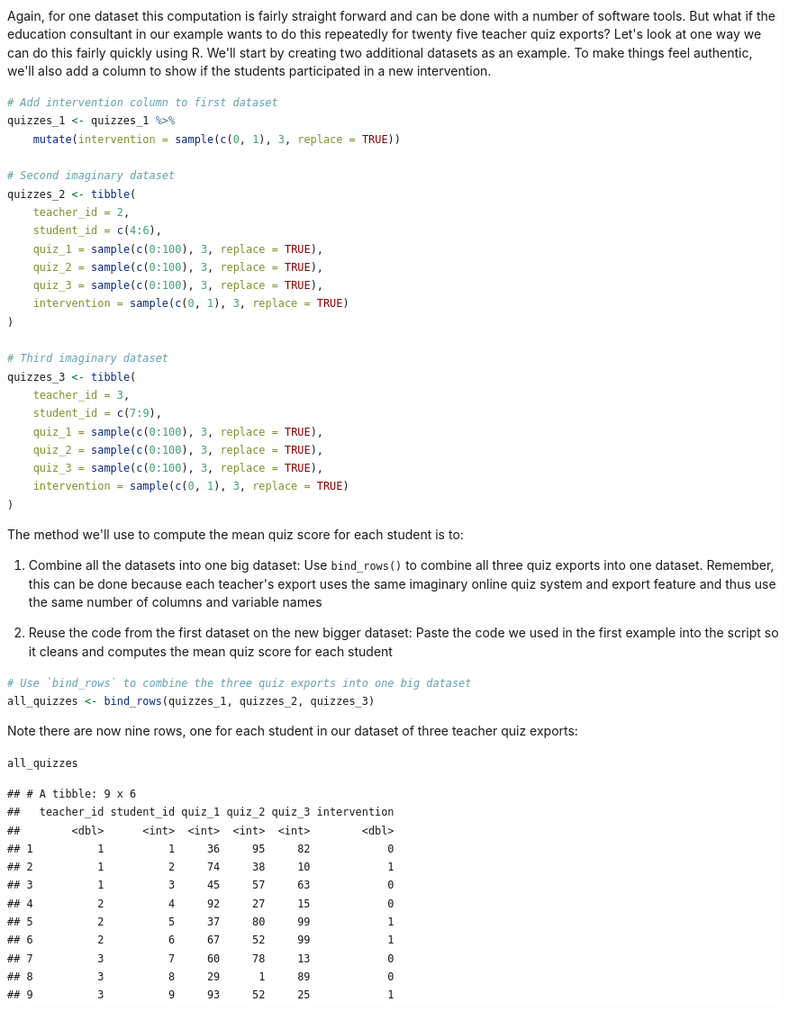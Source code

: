 Again, for one dataset this computation is fairly straight forward and can be done with a number of software tools. But what if the education consultant in our example wants to do this repeatedly for twenty five teacher quiz exports? Let's look at one way we can do this fairly quickly using R. We'll start by creating two additional datasets as an example. To make things feel authentic, we'll also add a column to show if the students participated in a new intervention. 


```r
# Add intervention column to first dataset 
quizzes_1 <- quizzes_1 %>% 
    mutate(intervention = sample(c(0, 1), 3, replace = TRUE))

# Second imaginary dataset
quizzes_2 <- tibble(
    teacher_id = 2, 
    student_id = c(4:6), 
    quiz_1 = sample(c(0:100), 3, replace = TRUE), 
    quiz_2 = sample(c(0:100), 3, replace = TRUE), 
    quiz_3 = sample(c(0:100), 3, replace = TRUE), 
    intervention = sample(c(0, 1), 3, replace = TRUE)
)

# Third imaginary dataset
quizzes_3 <- tibble(
    teacher_id = 3, 
    student_id = c(7:9), 
    quiz_1 = sample(c(0:100), 3, replace = TRUE), 
    quiz_2 = sample(c(0:100), 3, replace = TRUE), 
    quiz_3 = sample(c(0:100), 3, replace = TRUE), 
    intervention = sample(c(0, 1), 3, replace = TRUE)
)
```

The method we'll use to compute the mean quiz score for each student is to: 

1. Combine all the datasets into one big dataset: Use `bind_rows()` to combine all three quiz exports into one dataset. Remember, this can be done because each teacher's export uses the same imaginary online quiz system and export feature and thus use the same number of columns and variable names 

1. Reuse the code from the first dataset on the new bigger dataset: Paste the code we used in the first example into the script so it cleans and computes the mean quiz score for each student 


```r
# Use `bind_rows` to combine the three quiz exports into one big dataset
all_quizzes <- bind_rows(quizzes_1, quizzes_2, quizzes_3) 
```

Note there are now nine rows, one for each student in our dataset of three teacher quiz exports: 


```r
all_quizzes
```

```
## # A tibble: 9 x 6
##   teacher_id student_id quiz_1 quiz_2 quiz_3 intervention
##        <dbl>      <int>  <int>  <int>  <int>        <dbl>
## 1          1          1     36     95     82            0
## 2          1          2     74     38     10            1
## 3          1          3     45     57     63            0
## 4          2          4     92     27     15            0
## 5          2          5     37     80     99            1
## 6          2          6     67     52     99            1
## 7          3          7     60     78     13            0
## 8          3          8     29      1     89            0
## 9          3          9     93     52     25            1
```
